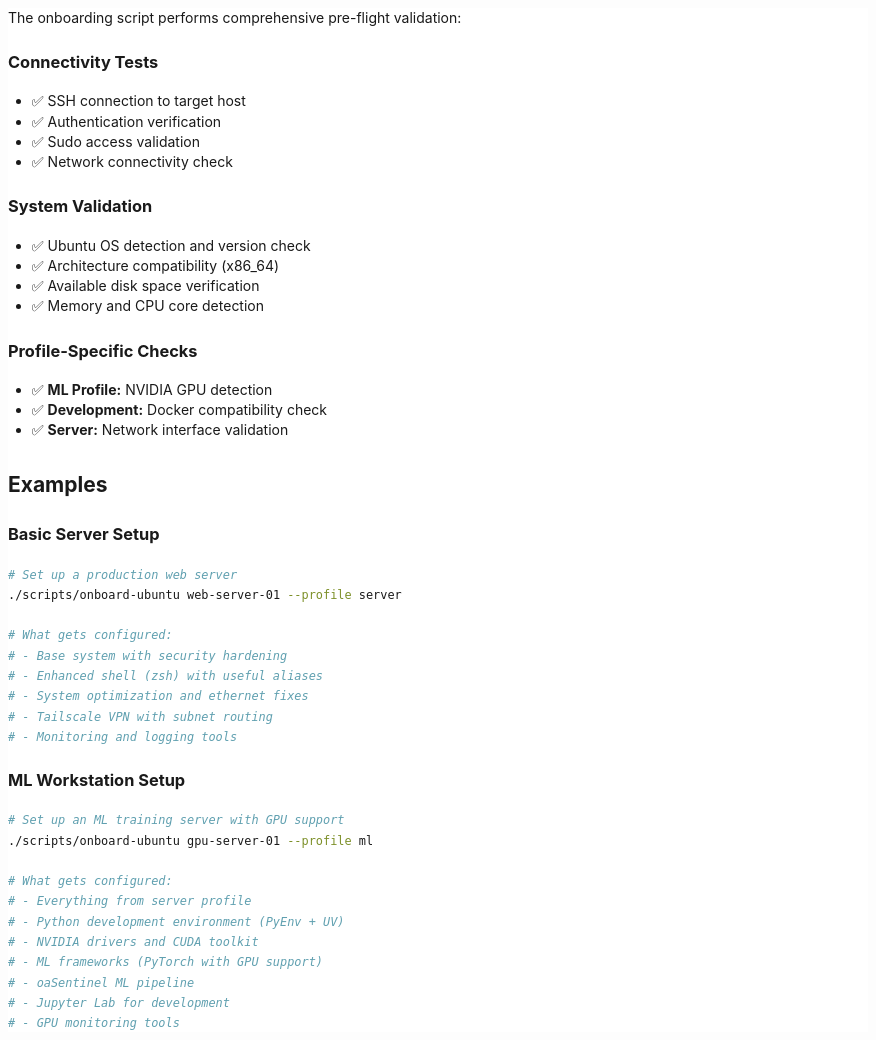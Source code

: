 The onboarding script performs comprehensive pre-flight validation:

### Connectivity Tests

- ✅ SSH connection to target host
- ✅ Authentication verification
- ✅ Sudo access validation
- ✅ Network connectivity check

### System Validation

- ✅ Ubuntu OS detection and version check
- ✅ Architecture compatibility (x86_64)
- ✅ Available disk space verification
- ✅ Memory and CPU core detection

### Profile-Specific Checks

- ✅ **ML Profile:** NVIDIA GPU detection
- ✅ **Development:** Docker compatibility check
- ✅ **Server:** Network interface validation

## Examples

### Basic Server Setup

```bash
# Set up a production web server
./scripts/onboard-ubuntu web-server-01 --profile server

# What gets configured:
# - Base system with security hardening
# - Enhanced shell (zsh) with useful aliases
# - System optimization and ethernet fixes
# - Tailscale VPN with subnet routing
# - Monitoring and logging tools
```

### ML Workstation Setup

```bash
# Set up an ML training server with GPU support
./scripts/onboard-ubuntu gpu-server-01 --profile ml

# What gets configured:
# - Everything from server profile
# - Python development environment (PyEnv + UV)
# - NVIDIA drivers and CUDA toolkit
# - ML frameworks (PyTorch with GPU support)
# - oaSentinel ML pipeline
# - Jupyter Lab for development
# - GPU monitoring tools
```
